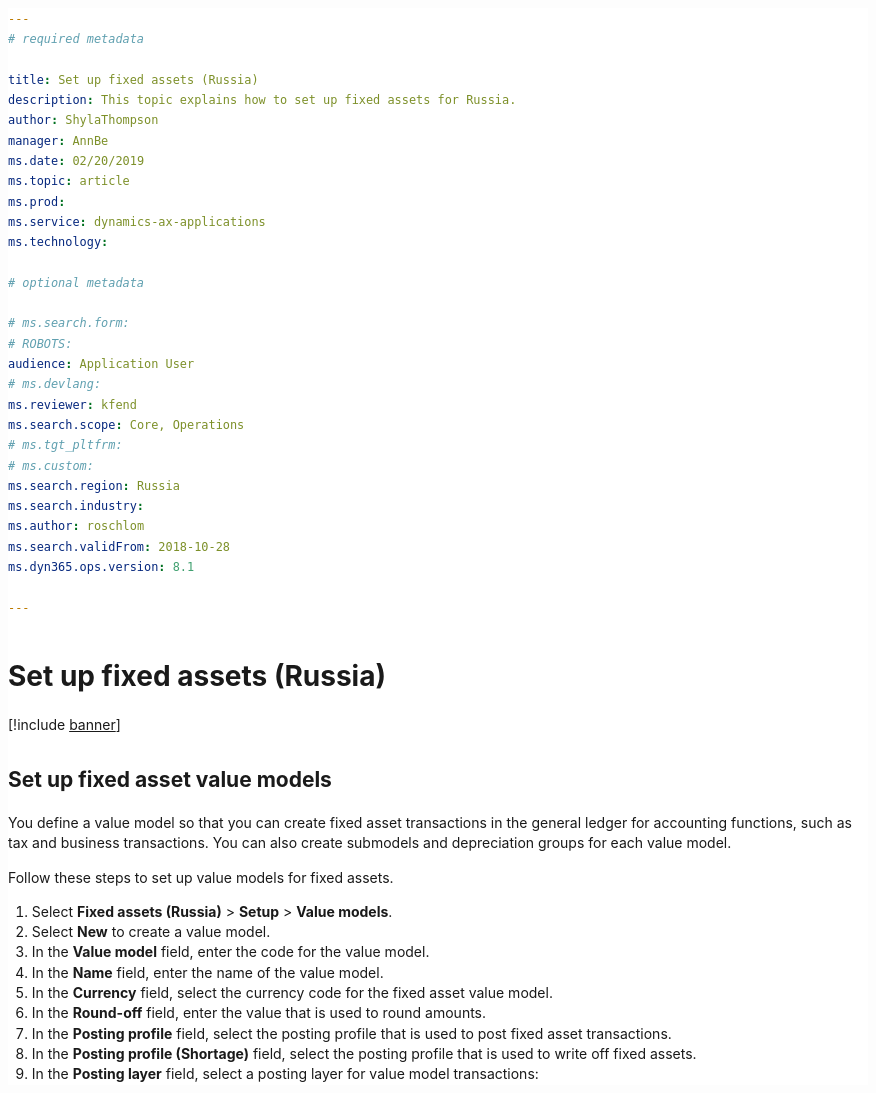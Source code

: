 ```yaml
---
# required metadata

title: Set up fixed assets (Russia)
description: This topic explains how to set up fixed assets for Russia.
author: ShylaThompson
manager: AnnBe
ms.date: 02/20/2019
ms.topic: article
ms.prod: 
ms.service: dynamics-ax-applications
ms.technology: 

# optional metadata

# ms.search.form: 
# ROBOTS: 
audience: Application User
# ms.devlang: 
ms.reviewer: kfend
ms.search.scope: Core, Operations
# ms.tgt_pltfrm: 
# ms.custom: 
ms.search.region: Russia
ms.search.industry: 
ms.author: roschlom
ms.search.validFrom: 2018-10-28
ms.dyn365.ops.version: 8.1

---
```


# Set up fixed assets (Russia)

[!include [banner](../includes/banner.md)]

## Set up fixed asset value models

You define a value model so that you can create fixed asset transactions in the general ledger for accounting functions, such as tax and business transactions. You can also create submodels and depreciation groups for each value model.

Follow these steps to set up value models for fixed assets.

1. Select **Fixed assets (Russia)** \> **Setup** \> **Value models**.
2. Select **New** to create a value model.
3. In the **Value model** field, enter the code for the value model.
4. In the **Name** field, enter the name of the value model.
5. In the **Currency** field, select the currency code for the fixed asset value model.
6. In the **Round-off** field, enter the value that is used to round amounts.
7. In the **Posting profile** field, select the posting profile that is used to post fixed asset transactions.
8. In the **Posting profile (Shortage)** field, select the posting profile that is used to write off fixed assets.
9. In the **Posting layer** field, select a posting layer for value model transactions:
